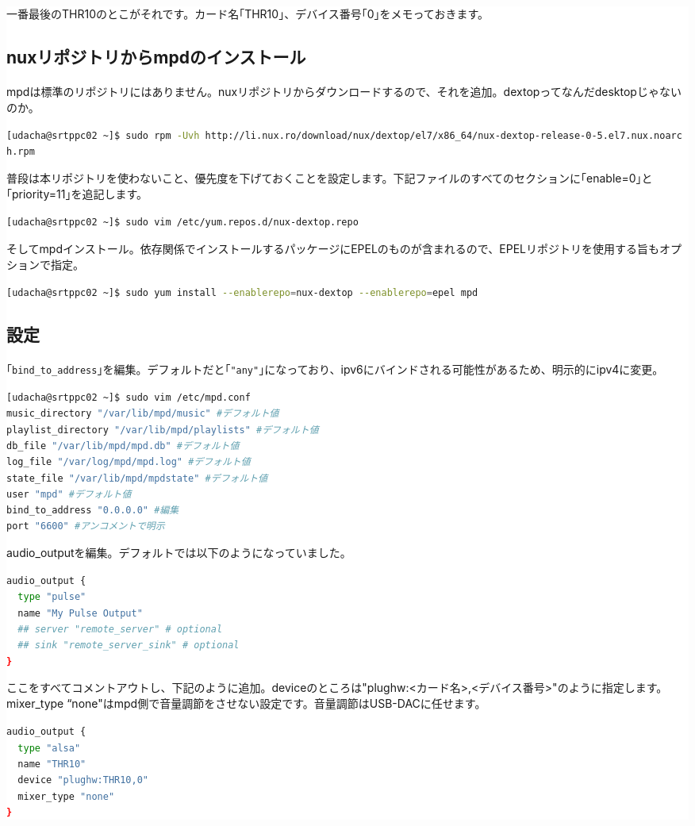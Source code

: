 一番最後のTHR10のとこがそれです。カード名｢THR10｣、デバイス番号｢0｣をメモっておきます。

## nuxリポジトリからmpdのインストール

mpdは標準のリポジトリにはありません。nuxリポジトリからダウンロードするので、それを追加。dextopってなんだdesktopじゃないのか。

```bash
[udacha@srtppc02 ~]$ sudo rpm -Uvh http://li.nux.ro/download/nux/dextop/el7/x86_64/nux-dextop-release-0-5.el7.nux.noarch.rpm
```

普段は本リポジトリを使わないこと、優先度を下げておくことを設定します。下記ファイルのすべてのセクションに｢enable=0｣と｢priority=11｣を追記します。

```bash
[udacha@srtppc02 ~]$ sudo vim /etc/yum.repos.d/nux-dextop.repo
```

そしてmpdインストール。依存関係でインストールするパッケージにEPELのものが含まれるので、EPELリポジトリを使用する旨もオプションで指定。

```bash
[udacha@srtppc02 ~]$ sudo yum install --enablerepo=nux-dextop --enablerepo=epel mpd
```

## 設定

｢`bind_to_address`｣を編集。デフォルトだと｢`"any"`｣になっており、ipv6にバインドされる可能性があるため、明示的にipv4に変更。

```bash
[udacha@srtppc02 ~]$ sudo vim /etc/mpd.conf
music_directory "/var/lib/mpd/music" #デフォルト値
playlist_directory "/var/lib/mpd/playlists" #デフォルト値
db_file "/var/lib/mpd/mpd.db" #デフォルト値
log_file "/var/log/mpd/mpd.log" #デフォルト値
state_file "/var/lib/mpd/mpdstate" #デフォルト値
user "mpd" #デフォルト値
bind_to_address "0.0.0.0" #編集
port "6600" #アンコメントで明示
```

audio_outputを編集。デフォルトでは以下のようになっていました。

```bash
audio_output {
  type "pulse"
  name "My Pulse Output"
  ## server "remote_server" # optional
  ## sink "remote_server_sink" # optional
}
```

ここをすべてコメントアウトし、下記のように追加。deviceのところは"plughw:<カード名>,<デバイス番号>"のように指定します。mixer_type &#8220;none"はmpd側で音量調節をさせない設定です。音量調節はUSB-DACに任せます。

```bash
audio_output {
  type "alsa"
  name "THR10"
  device "plughw:THR10,0"
  mixer_type "none"
}
```


 [1]: https://mpcbridge.fourthgate.jp/sounddevice.html
 [2]: http://inaz2.hatenablog.com/entry/2013/07/10/180408
 [3]: https://centos.org/forums/viewtopic.php?f=13&t=59737
 [4]: http://wankomagic.hatenablog.com/entry/2013/05/02/012203